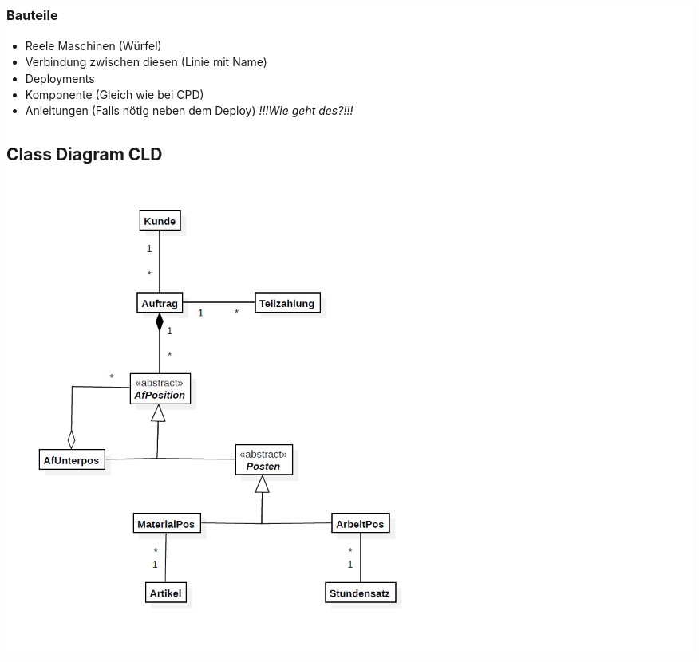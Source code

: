 ### Bauteile
- Reele Maschinen (Würfel)
- Verbindung zwischen diesen (Linie mit Name)
- Deployments 
- Komponente (Gleich wie bei CPD)
- Anleitungen (Falls nötig neben dem Deploy) *!!!Wie geht des?!!!*

## Class Diagram CLD
<img src="./img/CLD.png" width=500>